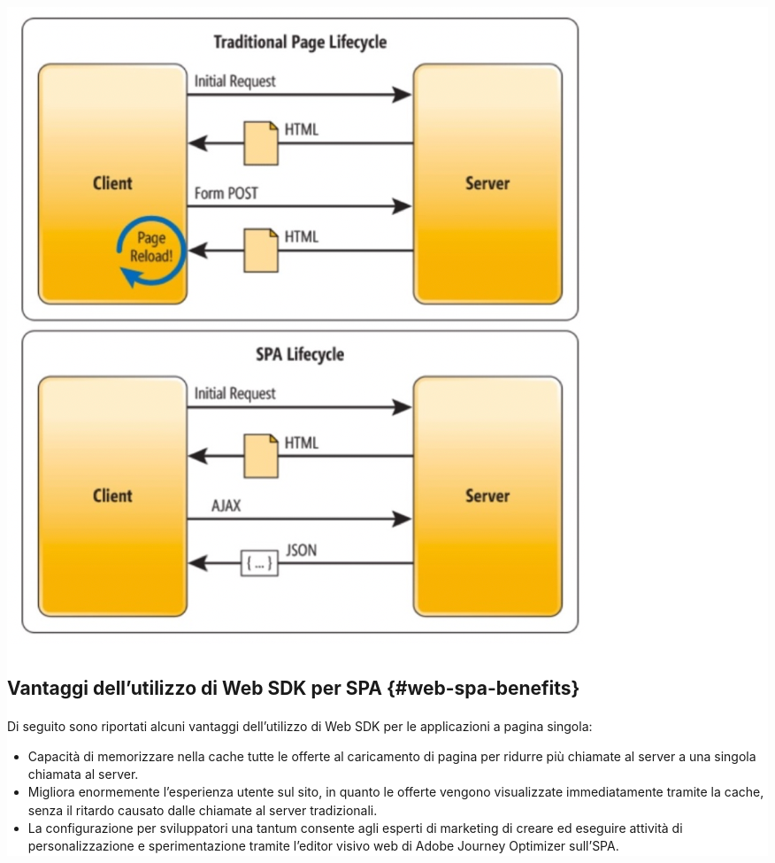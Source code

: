 ![Diagramma del ciclo di vita della pagina.](assets/web-spa-vs-traditional-lifecycle.png)

## Vantaggi dell’utilizzo di Web SDK per SPA {#web-spa-benefits}

Di seguito sono riportati alcuni vantaggi dell’utilizzo di Web SDK per le applicazioni a pagina singola:

* Capacità di memorizzare nella cache tutte le offerte al caricamento di pagina per ridurre più chiamate al server a una singola chiamata al server.
* Migliora enormemente l’esperienza utente sul sito, in quanto le offerte vengono visualizzate immediatamente tramite la cache, senza il ritardo causato dalle chiamate al server tradizionali.
* La configurazione per sviluppatori una tantum consente agli esperti di marketing di creare ed eseguire attività di personalizzazione e sperimentazione tramite l’editor visivo web di Adobe Journey Optimizer sull’SPA.
